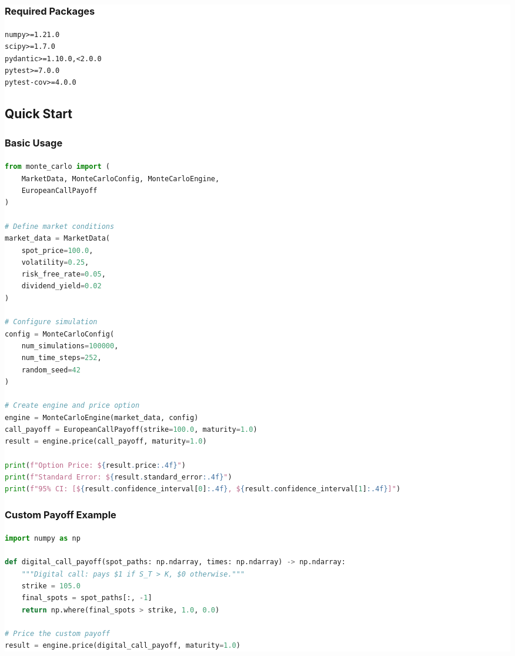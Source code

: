 ### Required Packages
```
numpy>=1.21.0
scipy>=1.7.0
pydantic>=1.10.0,<2.0.0
pytest>=7.0.0
pytest-cov>=4.0.0
```

## Quick Start

### Basic Usage

```python
from monte_carlo import (
    MarketData, MonteCarloConfig, MonteCarloEngine,
    EuropeanCallPayoff
)

# Define market conditions
market_data = MarketData(
    spot_price=100.0,
    volatility=0.25,
    risk_free_rate=0.05,
    dividend_yield=0.02
)

# Configure simulation
config = MonteCarloConfig(
    num_simulations=100000,
    num_time_steps=252,
    random_seed=42
)

# Create engine and price option
engine = MonteCarloEngine(market_data, config)
call_payoff = EuropeanCallPayoff(strike=100.0, maturity=1.0)
result = engine.price(call_payoff, maturity=1.0)

print(f"Option Price: ${result.price:.4f}")
print(f"Standard Error: ${result.standard_error:.4f}")
print(f"95% CI: [${result.confidence_interval[0]:.4f}, ${result.confidence_interval[1]:.4f}]")
```

### Custom Payoff Example

```python
import numpy as np

def digital_call_payoff(spot_paths: np.ndarray, times: np.ndarray) -> np.ndarray:
    """Digital call: pays $1 if S_T > K, $0 otherwise."""
    strike = 105.0
    final_spots = spot_paths[:, -1]
    return np.where(final_spots > strike, 1.0, 0.0)

# Price the custom payoff
result = engine.price(digital_call_payoff, maturity=1.0)
```
